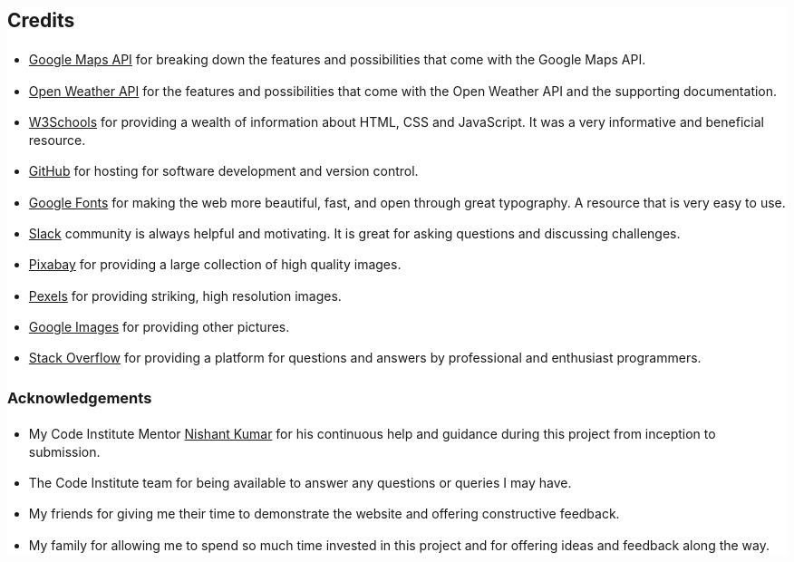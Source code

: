 <a name="credits"></a>

## Credits  

- [Google Maps API](https://developers.google.com/maps/documentation/javascript/overview) for breaking down the features and possibilities that come with the Google Maps API.

- [Open Weather API](https://openweathermap.org/current) for the features and possibilities that come with the Open Weather API and the supporting documentation.  

- [W3Schools](https://www.w3schools.com/) for providing a wealth of information about HTML, CSS and JavaScript. It was a very informative and beneficial resource.

- [GitHub](https://github.com/) for hosting for software development and version control.  

- [Google Fonts](https://fonts.google.com/) for making the web more beautiful, fast, and open through great typography. A resource that is very easy to use.

- [Slack](https://app.slack.com/client/T0L30B202/C016NG69WG3) community is always helpful and motivating. It is great for asking questions and discussing challenges.  

- [Pixabay](https://pixabay.com/) for providing a large collection of high quality images.

- [Pexels](https://www.pexels.com/) for providing striking, high resolution images.

- [Google Images](https://www.pexels.com/) for providing other pictures.

- [Stack Overflow](https://stackoverflow.com/) for providing a platform for questions and answers by professional and enthusiast programmers.

<a name="acknowledgements"></a>

### Acknowledgements

- My Code Institute Mentor [Nishant Kumar](https://github.com/nishant8BITS/) for his continuous help and guidance during this project from inception to submission.

- The Code Institute team for being available to answer any questions or queries I may have.

- My friends for giving me their time to demonstrate the website and offering constructive feedback.  

- My family for allowing me to spend so much time invested in this project and for offering ideas and feedback along the way.
